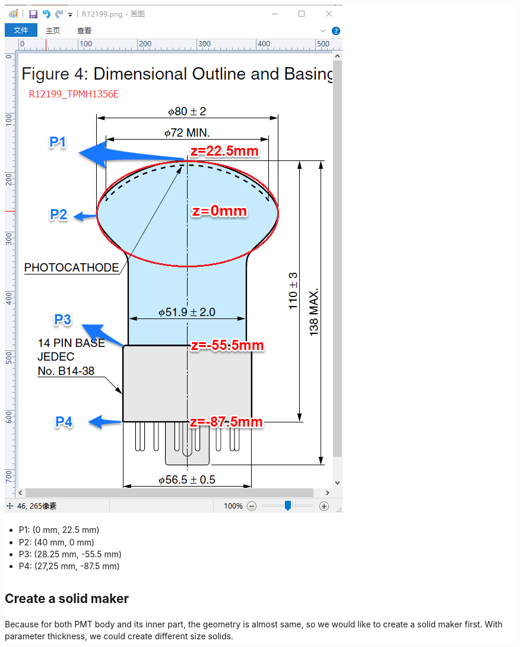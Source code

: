 ![Fig. Ellipsoid approximation of Hamamatsu R12199](figs/R12199-ellipse-pixel-length.png)

* P1: (0 mm, 22.5 mm)
* P2: (40 mm, 0 mm)
* P3: (28.25 mm, -55.5 mm)
* P4: (27,25 mm, -87.5 mm)

## Create a solid maker
Because for both PMT body and its inner part, the geometry is almost same, so we would like to create a solid maker first. With parameter thickness, we could create different size solids.
